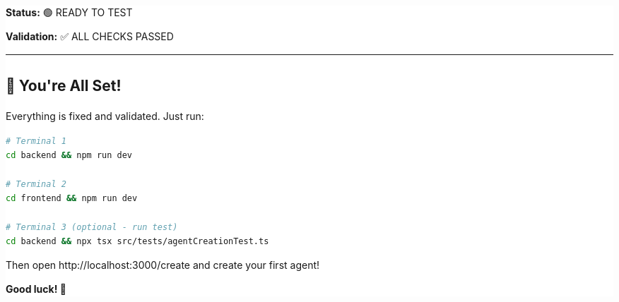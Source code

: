 **Status:** 🟢 READY TO TEST

**Validation:** ✅ ALL CHECKS PASSED

---

## 🎉 You're All Set!

Everything is fixed and validated. Just run:

```bash
# Terminal 1
cd backend && npm run dev

# Terminal 2
cd frontend && npm run dev

# Terminal 3 (optional - run test)
cd backend && npx tsx src/tests/agentCreationTest.ts
```

Then open http://localhost:3000/create and create your first agent!

**Good luck! 🚀**

